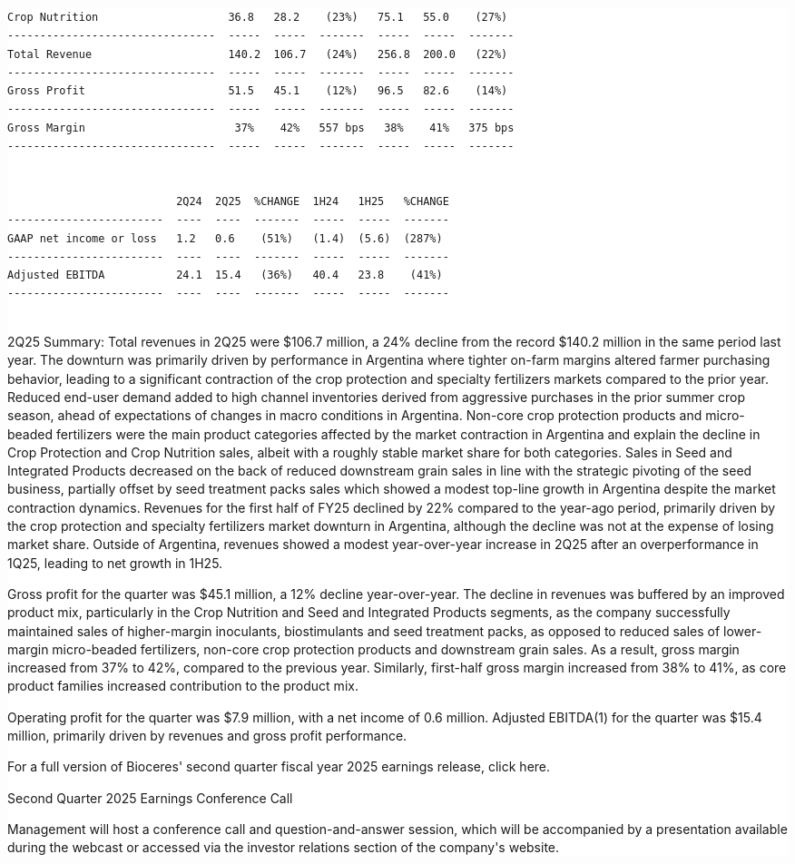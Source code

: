 ```
Crop Nutrition                    36.8   28.2    (23%)   75.1   55.0    (27%)   
--------------------------------  -----  -----  -------  -----  -----  -------   
Total Revenue                     140.2  106.7   (24%)   256.8  200.0   (22%)   
--------------------------------  -----  -----  -------  -----  -----  -------   
Gross Profit                      51.5   45.1    (12%)   96.5   82.6    (14%)   
--------------------------------  -----  -----  -------  -----  -----  -------   
Gross Margin                       37%    42%   557 bps   38%    41%   375 bps   
--------------------------------  -----  -----  -------  -----  -----  -------   
   
   
                          2Q24  2Q25  %CHANGE  1H24   1H25   %CHANGE   
------------------------  ----  ----  -------  -----  -----  -------   
GAAP net income or loss   1.2   0.6    (51%)   (1.4)  (5.6)  (287%)   
------------------------  ----  ----  -------  -----  -----  -------   
Adjusted EBITDA           24.1  15.4   (36%)   40.4   23.8    (41%)   
------------------------  ----  ----  -------  -----  -----  -------   
 
```

2Q25 Summary: Total revenues in 2Q25 were $106.7 million, a 24% decline from the record $140.2 million in the same period last year. The downturn was primarily driven by performance in Argentina where tighter on-farm margins altered farmer purchasing behavior, leading to a significant contraction of the crop protection and specialty fertilizers markets compared to the prior year. Reduced end-user demand added to high channel inventories derived from aggressive purchases in the prior summer crop season, ahead of expectations of changes in macro conditions in Argentina. Non-core crop protection products and micro-beaded fertilizers were the main product categories affected by the market contraction in Argentina and explain the decline in Crop Protection and Crop Nutrition sales, albeit with a roughly stable market share for both categories. Sales in Seed and Integrated Products decreased on the back of reduced downstream grain sales in line with the strategic pivoting of the seed business, partially offset by seed treatment packs sales which showed a modest top-line growth in Argentina despite the market contraction dynamics. Revenues for the first half of FY25 declined by 22% compared to the year-ago period, primarily driven by the crop protection and specialty fertilizers market downturn in Argentina, although the decline was not at the expense of losing market share. Outside of Argentina, revenues showed a modest year-over-year increase in 2Q25 after an overperformance in 1Q25, leading to net growth in 1H25.

Gross profit for the quarter was $45.1 million, a 12% decline year-over-year. The decline in revenues was buffered by an improved product mix, particularly in the Crop Nutrition and Seed and Integrated Products segments, as the company successfully maintained sales of higher-margin inoculants, biostimulants and seed treatment packs, as opposed to reduced sales of lower-margin micro-beaded fertilizers, non-core crop protection products and downstream grain sales. As a result, gross margin increased from 37% to 42%, compared to the previous year. Similarly, first-half gross margin increased from 38% to 41%, as core product families increased contribution to the product mix.

Operating profit for the quarter was $7.9 million, with a net income of 0.6 million. Adjusted EBITDA(1) for the quarter was $15.4 million, primarily driven by revenues and gross profit performance.

For a full version of Bioceres' second quarter fiscal year 2025 earnings release, click here.

Second Quarter 2025 Earnings Conference Call

Management will host a conference call and question-and-answer session, which will be accompanied by a presentation available during the webcast or accessed via the investor relations section of the company's website.
